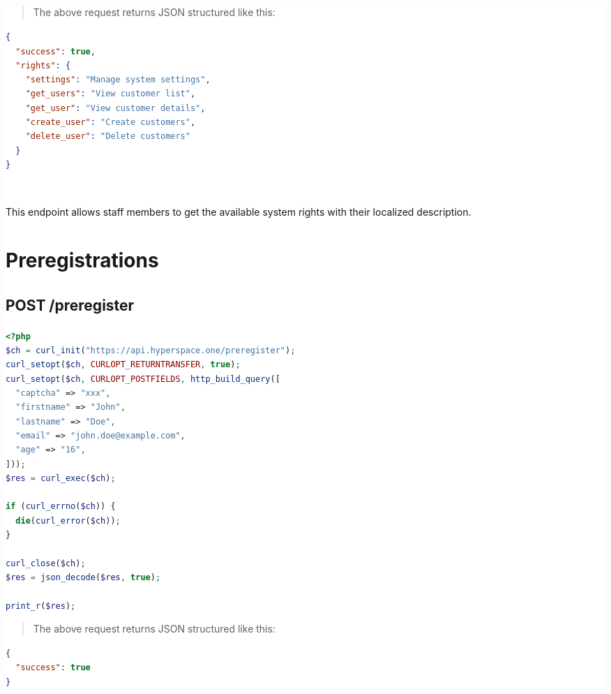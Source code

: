 > The above request returns JSON structured like this:

```json
{
  "success": true,
  "rights": {
    "settings": "Manage system settings",
    "get_users": "View customer list",
    "get_user": "View customer details",
    "create_user": "Create customers",
    "delete_user": "Delete customers"
  }
}
```

<aside style="color: white;">Requires authentication with right <b>get_users</b></aside>

This endpoint allows staff members to get the available system rights with their localized description.

# Preregistrations

## POST /preregister
```php
<?php
$ch = curl_init("https://api.hyperspace.one/preregister");
curl_setopt($ch, CURLOPT_RETURNTRANSFER, true);
curl_setopt($ch, CURLOPT_POSTFIELDS, http_build_query([
  "captcha" => "xxx",
  "firstname" => "John",
  "lastname" => "Doe",
  "email" => "john.doe@example.com",
  "age" => "16",
]));
$res = curl_exec($ch);

if (curl_errno($ch)) {
  die(curl_error($ch));
}

curl_close($ch);
$res = json_decode($res, true);

print_r($res);
```

> The above request returns JSON structured like this:

```json
{
  "success": true
}
```
